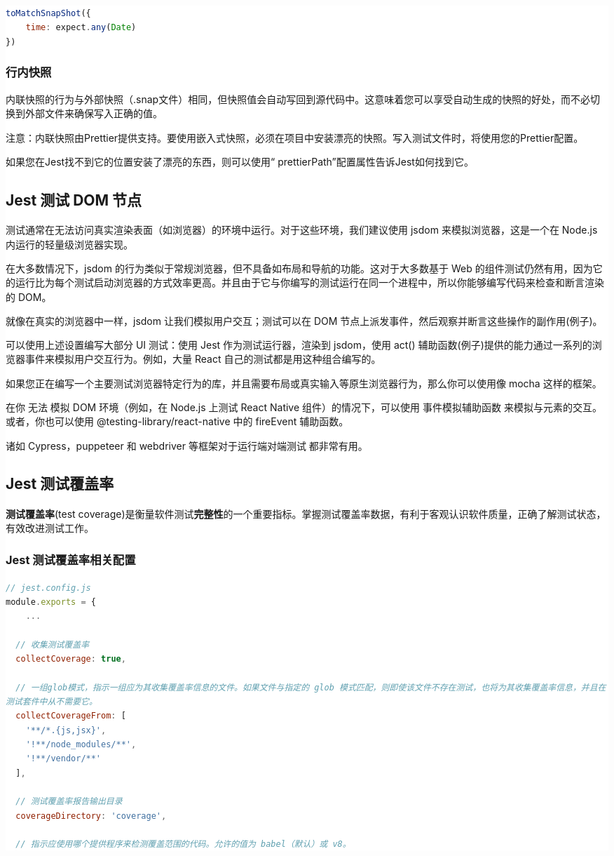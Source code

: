 ```javascript
toMatchSnapShot({
	time: expect.any(Date)
})
```



### 行内快照

内联快照的行为与外部快照（.snap文件）相同，但快照值会自动写回到源代码中。这意味着您可以享受自动生成的快照的好处，而不必切换到外部文件来确保写入正确的值。



注意：内联快照由Prettier提供支持。要使用嵌入式快照，必须在项目中安装漂亮的快照。写入测试文件时，将使用您的Prettier配置。

如果您在Jest找不到它的位置安装了漂亮的东西，则可以使用“ prettierPath”配置属性告诉Jest如何找到它。



## Jest 测试 DOM 节点

测试通常在无法访问真实渲染表面（如浏览器）的环境中运行。对于这些环境，我们建议使用 jsdom 来模拟浏览器，这是一个在 Node.js 内运行的轻量级浏览器实现。



在大多数情况下，jsdom 的行为类似于常规浏览器，但不具备如布局和导航的功能。这对于大多数基于 Web 的组件测试仍然有用，因为它的运行比为每个测试启动浏览器的方式效率更高。并且由于它与你编写的测试运行在同一个进程中，所以你能够编写代码来检查和断言渲染的 DOM。



就像在真实的浏览器中一样，jsdom 让我们模拟用户交互；测试可以在 DOM 节点上派发事件，然后观察并断言这些操作的副作用(例子)。



可以使用上述设置编写大部分 UI 测试：使用 Jest 作为测试运行器，渲染到 jsdom，使用 act() 辅助函数(例子)提供的能力通过一系列的浏览器事件来模拟用户交互行为。例如，大量 React 自己的测试都是用这种组合编写的。

如果您正在编写一个主要测试浏览器特定行为的库，并且需要布局或真实输入等原生浏览器行为，那么你可以使用像 mocha 这样的框架。



在你 无法 模拟 DOM 环境（例如，在 Node.js 上测试 React Native 组件）的情况下，可以使用 事件模拟辅助函数 来模拟与元素的交互。或者，你也可以使用 @testing-library/react-native 中的 fireEvent 辅助函数。

诸如 Cypress，puppeteer 和 webdriver 等框架对于运行端对端测试 都非常有用。



## Jest 测试覆盖率

**测试覆盖率**(test coverage)是衡量软件测试**完整性**的一个重要指标。掌握测试覆盖率数据，有利于客观认识软件质量，正确了解测试状态，有效改进测试工作。



### Jest 测试覆盖率相关配置

```javascript
// jest.config.js
module.exports = {
	...
  
  // 收集测试覆盖率
  collectCoverage: true,
  
  // 一组glob模式，指示一组应为其收集覆盖率信息的文件。如果文件与指定的 glob 模式匹配，则即使该文件不存在测试，也将为其收集覆盖率信息，并且在测试套件中从不需要它。
  collectCoverageFrom: [
    '**/*.{js,jsx}',
    '!**/node_modules/**',
    '!**/vendor/**'
  ],
  
  // 测试覆盖率报告输出目录
  coverageDirectory: 'coverage',
  
  // 指示应使用哪个提供程序来检测覆盖范围的代码。允许的值为 babel（默认）或 v8。
```
